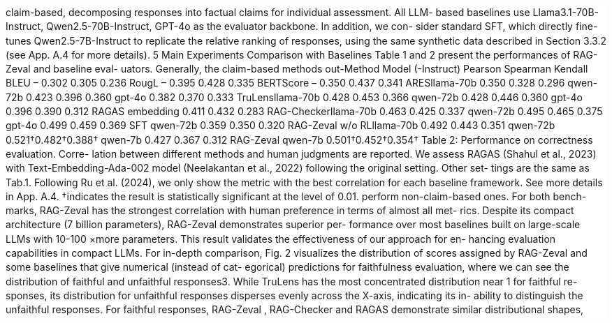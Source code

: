 claim-based, decomposing responses into factual
claims for individual assessment. All LLM-
based baselines use Llama3.1-70B-Instruct,
Qwen2.5-70B-Instruct, GPT-4o as the
evaluator backbone. In addition, we con-
sider standard SFT, which directly fine-tunes
Qwen2.5-7B-Instruct to replicate the relative
ranking of responses, using the same synthetic data
described in Section 3.3.2 (see App. A.4 for more
details).
5 Main Experiments
Comparison with Baselines Table 1 and 2 present
the performances of RAG-Zeval and baseline eval-
uators. Generally, the claim-based methods out-Method Model (-Instruct) Pearson Spearman Kendall
BLEU – 0.302 0.305 0.236
RougL – 0.395 0.428 0.335
BERTScore – 0.350 0.437 0.341
ARESllama-70b 0.350 0.328 0.296
qwen-72b 0.423 0.396 0.360
gpt-4o 0.382 0.370 0.333
TruLensllama-70b 0.428 0.453 0.366
qwen-72b 0.428 0.446 0.360
gpt-4o 0.396 0.390 0.312
RAGAS embedding 0.411 0.432 0.283
RAG-Checkerllama-70b 0.463 0.425 0.337
qwen-72b 0.495 0.465 0.375
gpt-4o 0.499 0.459 0.369
SFT qwen-72b 0.359 0.350 0.320
RAG-Zeval
w/o RLllama-70b 0.492 0.443 0.351
qwen-72b 0.521†0.482†0.388†
qwen-7b 0.427 0.367 0.312
RAG-Zeval qwen-7b 0.501†0.452†0.354†
Table 2: Performance on correctness evaluation. Corre-
lation between different methods and human judgments
are reported. We assess RAGAS (Shahul et al., 2023)
with Text-Embedding-Ada-002 model (Neelakantan
et al., 2022) following the original setting. Other set-
tings are the same as Tab.1. Following Ru et al. (2024),
we only show the metric with the best correlation for
each baseline framework. See more details in App. A.4.
†indicates the result is statistically significant at the
level of 0.01.
perform non-claim-based ones. For both bench-
marks, RAG-Zeval has the strongest correlation
with human preference in terms of almost all met-
rics. Despite its compact architecture (7 billion
parameters), RAG-Zeval demonstrates superior per-
formance over most baselines built on large-scale
LLMs with 10-100 ×more parameters. This result
validates the effectiveness of our approach for en-
hancing evaluation capabilities in compact LLMs.
For in-depth comparison, Fig. 2 visualizes the
distribution of scores assigned by RAG-Zeval and
some baselines that give numerical (instead of cat-
egorical) predictions for faithfulness evaluation,
where we can see the distribution of faithful and
unfaithful responses3. While TruLens has the most
concentrated distribution near 1 for faithful re-
sponses, its distribution for unfaithful responses
disperses evenly across the X-axis, indicating its in-
ability to distinguish the unfaithful responses. For
faithful responses, RAG-Zeval , RAG-Checker and
RAGAS demonstrate similar distributional shapes,